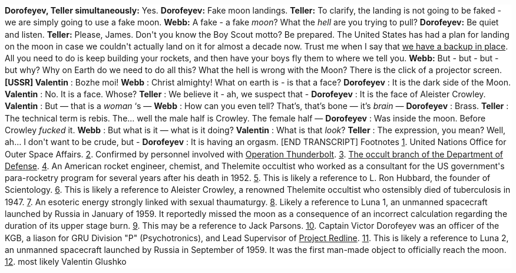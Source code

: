 **Dorofeyev, Teller simultaneously:** Yes.
**Dorofeyev:** Fake moon landings.
**Teller:** To clarify, the landing is not going to be faked - we are simply going to use a fake moon.
**Webb:** A fake - a fake _moon_? What the _hell_ are you trying to pull?
**Dorofeyev:** Be quiet and listen.
**Teller:** Please, James. Don't you know the Boy Scout motto? Be prepared. The United States has had a plan for landing on the moon in case we couldn't actually land on it for almost a decade now. Trust me when I say that [we have a backup in place](https://scp-wiki.wikidot.com/scp-1812). All you need to do is keep building your rockets, and then have your boys fly them to where we tell you.
**Webb:** But - but - but - but why? Why on Earth do we need to do all this? What the hell is wrong with the Moon?
There is the click of a projector screen.
**[USSR] Valentin** : Bozhe moi!
**Webb** : Christ almighty! What on earth is - is that a face?
**Dorofeyev** : It is the dark side of the Moon.
**Valentin** : No. It is a face. Whose?
**Teller** : We believe it - ah, we suspect that -
**Dorofeyev** : It is the face of Aleister Crowley.
**Valentin** : But — that is a _woman_ ‘s —
**Webb** : How can you even tell? That’s, that’s bone — it’s _brain_ —
**Dorofeyev** : Brass.
**Teller** : The technical term is rebis. The… well the male half is Crowley. The female half —
**Dorofeyev** : Was inside the moon. Before Crowley _fucked_ it.
**Webb** : But what is it — what is it doing?
**Valentin** : What is that _look_?
**Teller** : The expression, you mean? Well, ah… I don't want to be crude, but -
**Dorofeyev** : It is having an orgasm.
[END TRANSCRIPT]
Footnotes
[1](javascript:;). United Nations Office for Outer Space Affairs.
[2](javascript:;). Confirmed by personnel involved with [Operation Thunderbolt](/scp-3780).
[3](javascript:;). [The occult branch of the Department of Defense](/scp-2350).
[4](javascript:;). An American rocket engineer, chemist, and Thelemite occultist who worked as a consultant for the US government's para-rocketry program for several years after his death in 1952.
[5](javascript:;). This is likely a reference to L. Ron Hubbard, the founder of Scientology.
[6](javascript:;). This is likely a reference to Aleister Crowley, a renowned Thelemite occultist who ostensibly died of tuberculosis in 1947.
[7](javascript:;). An esoteric energy strongly linked with sexual thaumaturgy.
[8](javascript:;). Likely a reference to Luna 1, an unmanned spacecraft launched by Russia in January of 1959. It reportedly missed the moon as a consequence of an incorrect calculation regarding the duration of its upper stage burn.
[9](javascript:;). This may be a reference to Jack Parsons.
[10](javascript:;). Captain Victor Dorofeyev was an officer of the KGB, a liason for GRU Division "P" (Psychotronics), and Lead Supervisor of [Project Redline](/scp-2664).
[11](javascript:;). This is likely a reference to Luna 2, an unmanned spacecraft launched by Russia in September of 1959. It was the first man-made object to officially reach the moon.
[12](javascript:;). most likely Valentin Glushko